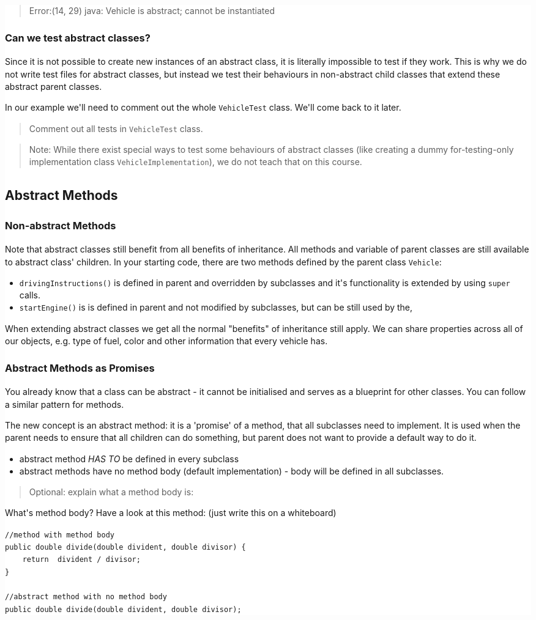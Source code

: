 > Error:(14, 29) java: Vehicle is abstract; cannot be instantiated

### Can we test abstract classes?

Since it is not possible to create new instances of an abstract class, it is literally impossible to test if they work. This is why we do not write test files for abstract classes, but instead we test their behaviours in non-abstract child classes that extend these abstract parent classes.

In our example we'll need to comment out the whole `VehicleTest` class. We'll come back to it later.

> Comment out all tests in `VehicleTest` class.

> Note: While there exist special ways to test some behaviours of abstract classes (like creating a dummy for-testing-only implementation class `VehicleImplementation`), we do not teach that on this course.

## Abstract Methods

### Non-abstract Methods

Note that abstract classes still benefit from all benefits of inheritance. All methods and variable of parent classes are still available to abstract class' children. In your starting code, there are two methods defined by the parent class `Vehicle`:

- `drivingInstructions()` is defined in parent and overridden by subclasses and it's functionality is extended by using `super` calls.
- `startEngine()` is is defined in parent and not modified by subclasses, but can be still used by the, 

When extending abstract classes we get all the normal "benefits" of inheritance still apply. We can share properties across all of our objects, e.g. type of fuel, color and other information that every vehicle has.

### Abstract Methods as Promises

You already know that a class can be abstract - it cannot be initialised and serves as a blueprint for other classes. You can follow a similar pattern for methods.

The new concept is an abstract method: it is a 'promise' of a method, that all subclasses need to implement. It is used when the parent needs to ensure that all children can do something, but parent does not want to provide a default way to do it.

- abstract method *HAS TO* be defined in every subclass
- abstract methods have no method body (default implementation) - body will be defined in all subclasses.

> Optional: explain what a method body is:

What's method body? Have a look at this method: (just write this on a whiteboard)
 
```
//method with method body
public double divide(double divident, double divisor) { 
	return  divident / divisor;
} 

//abstract method with no method body
public double divide(double divident, double divisor);
```
